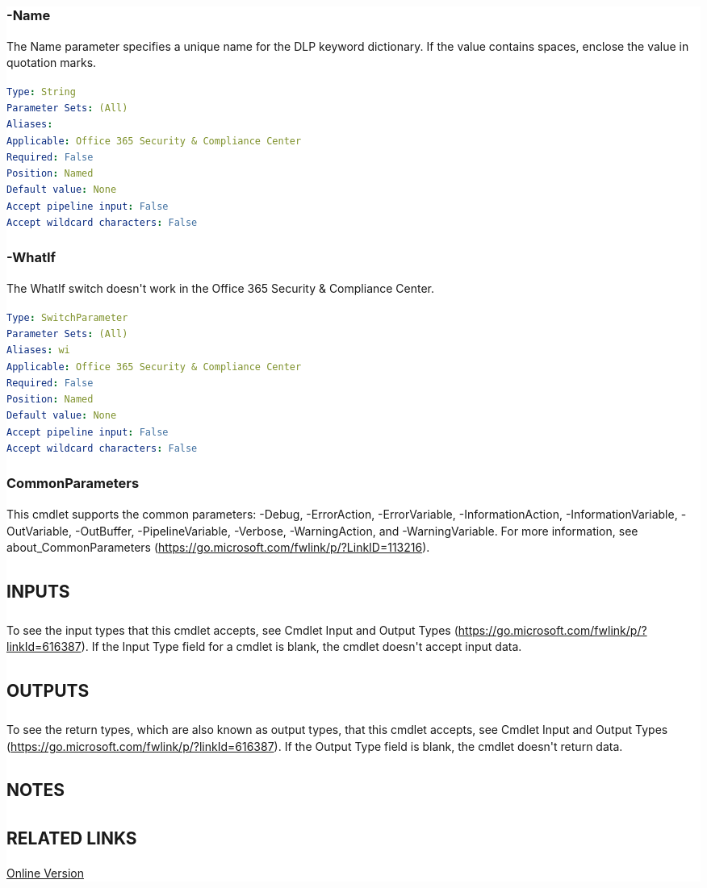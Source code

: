 ### -Name
The Name parameter specifies a unique name for the DLP keyword dictionary. If the value contains spaces, enclose the value in quotation marks.

```yaml
Type: String
Parameter Sets: (All)
Aliases:
Applicable: Office 365 Security & Compliance Center
Required: False
Position: Named
Default value: None
Accept pipeline input: False
Accept wildcard characters: False
```

### -WhatIf
The WhatIf switch doesn't work in the Office 365 Security & Compliance Center.

```yaml
Type: SwitchParameter
Parameter Sets: (All)
Aliases: wi
Applicable: Office 365 Security & Compliance Center
Required: False
Position: Named
Default value: None
Accept pipeline input: False
Accept wildcard characters: False
```

### CommonParameters
This cmdlet supports the common parameters: -Debug, -ErrorAction, -ErrorVariable, -InformationAction, -InformationVariable, -OutVariable, -OutBuffer, -PipelineVariable, -Verbose, -WarningAction, and -WarningVariable. For more information, see about_CommonParameters (https://go.microsoft.com/fwlink/p/?LinkID=113216).

## INPUTS

###  
To see the input types that this cmdlet accepts, see Cmdlet Input and Output Types (https://go.microsoft.com/fwlink/p/?linkId=616387). If the Input Type field for a cmdlet is blank, the cmdlet doesn't accept input data.

## OUTPUTS

###  
To see the return types, which are also known as output types, that this cmdlet accepts, see Cmdlet Input and Output Types (https://go.microsoft.com/fwlink/p/?linkId=616387). If the Output Type field is blank, the cmdlet doesn't return data.

## NOTES

## RELATED LINKS

[Online Version](https://technet.microsoft.com/library/b1a010ed-ebfe-4300-97b7-5fc55f21169a.aspx)
